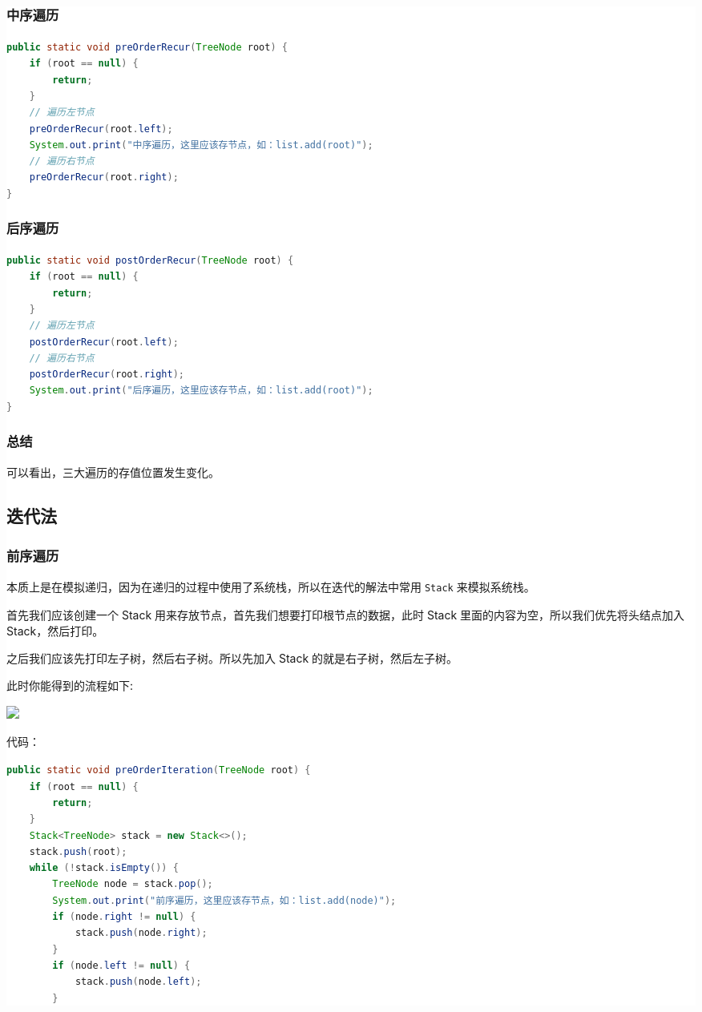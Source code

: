 ### 中序遍历

```java
public static void preOrderRecur(TreeNode root) {
    if (root == null) {
        return;
    }
    // 遍历左节点 
    preOrderRecur(root.left);
    System.out.print("中序遍历，这里应该存节点，如：list.add(root)");
    // 遍历右节点 
    preOrderRecur(root.right);
}
```

### 后序遍历

```java
public static void postOrderRecur(TreeNode root) {
    if (root == null) {
        return;
    }
    // 遍历左节点 
    postOrderRecur(root.left);
    // 遍历右节点 
    postOrderRecur(root.right);
    System.out.print("后序遍历，这里应该存节点，如：list.add(root)");
}
```

### 总结

可以看出，三大遍历的存值位置发生变化。

## 迭代法

### 前序遍历

本质上是在模拟递归，因为在递归的过程中使用了系统栈，所以在迭代的解法中常用 `Stack` 来模拟系统栈。

首先我们应该创建一个 Stack 用来存放节点，首先我们想要打印根节点的数据，此时 Stack 里面的内容为空，所以我们优先将头结点加入 Stack，然后打印。

之后我们应该先打印左子树，然后右子树。所以先加入 Stack 的就是右子树，然后左子树。

此时你能得到的流程如下:

![](https://cdn.staticaly.com/gh/Kele-Bingtang/static@master/img/algorithm/20220427(h)(i)31.png)

代码：

```java
public static void preOrderIteration(TreeNode root) {
	if (root == null) {
		return;
	}
	Stack<TreeNode> stack = new Stack<>();
	stack.push(root);
	while (!stack.isEmpty()) {
		TreeNode node = stack.pop();
		System.out.print("前序遍历，这里应该存节点，如：list.add(node)");
		if (node.right != null) {
			stack.push(node.right);
		}
		if (node.left != null) {
			stack.push(node.left);
		}
```